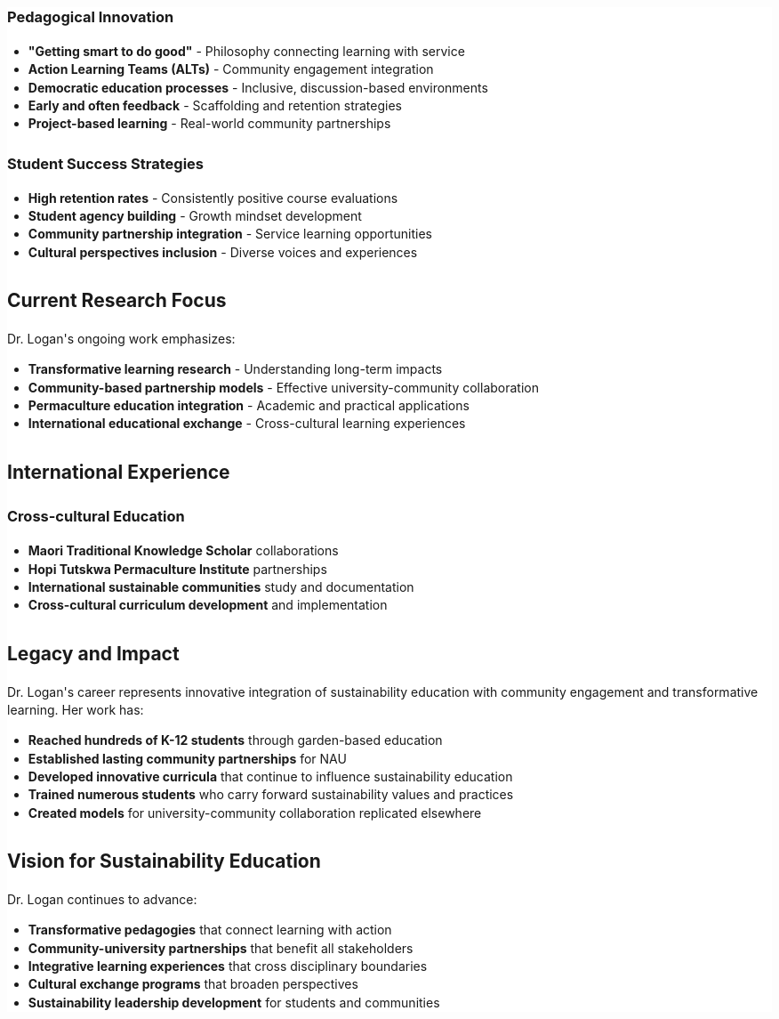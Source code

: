 ### Pedagogical Innovation
- **"Getting smart to do good"** - Philosophy connecting learning with service
- **Action Learning Teams (ALTs)** - Community engagement integration
- **Democratic education processes** - Inclusive, discussion-based environments
- **Early and often feedback** - Scaffolding and retention strategies
- **Project-based learning** - Real-world community partnerships

### Student Success Strategies
- **High retention rates** - Consistently positive course evaluations
- **Student agency building** - Growth mindset development
- **Community partnership integration** - Service learning opportunities
- **Cultural perspectives inclusion** - Diverse voices and experiences

## Current Research Focus

Dr. Logan's ongoing work emphasizes:
- **Transformative learning research** - Understanding long-term impacts
- **Community-based partnership models** - Effective university-community collaboration
- **Permaculture education integration** - Academic and practical applications
- **International educational exchange** - Cross-cultural learning experiences

## International Experience

### Cross-cultural Education
- **Maori Traditional Knowledge Scholar** collaborations
- **Hopi Tutskwa Permaculture Institute** partnerships
- **International sustainable communities** study and documentation
- **Cross-cultural curriculum development** and implementation

## Legacy and Impact

Dr. Logan's career represents innovative integration of sustainability education with community engagement and transformative learning. Her work has:
- **Reached hundreds of K-12 students** through garden-based education
- **Established lasting community partnerships** for NAU
- **Developed innovative curricula** that continue to influence sustainability education
- **Trained numerous students** who carry forward sustainability values and practices
- **Created models** for university-community collaboration replicated elsewhere

## Vision for Sustainability Education

Dr. Logan continues to advance:
- **Transformative pedagogies** that connect learning with action
- **Community-university partnerships** that benefit all stakeholders
- **Integrative learning experiences** that cross disciplinary boundaries
- **Cultural exchange programs** that broaden perspectives
- **Sustainability leadership development** for students and communities